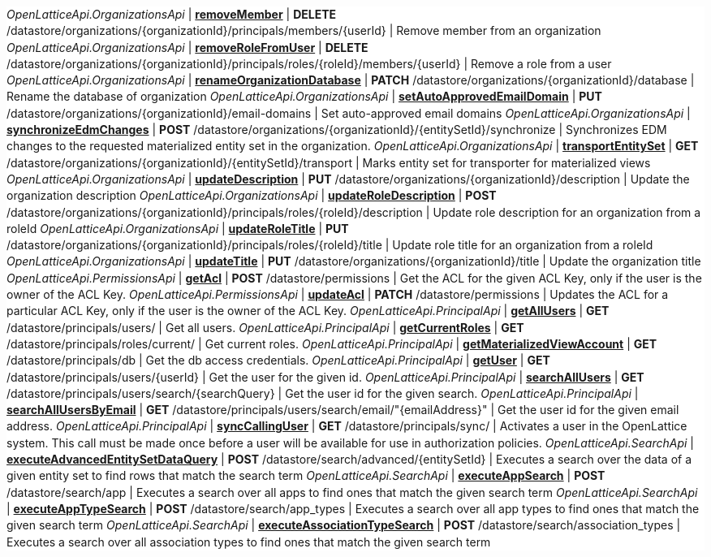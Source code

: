 *OpenLatticeApi.OrganizationsApi* | [**removeMember**](docs/OrganizationsApi.md#removeMember) | **DELETE** /datastore/organizations/{organizationId}/principals/members/{userId} | Remove member from an organization
*OpenLatticeApi.OrganizationsApi* | [**removeRoleFromUser**](docs/OrganizationsApi.md#removeRoleFromUser) | **DELETE** /datastore/organizations/{organizationId}/principals/roles/{roleId}/members/{userId} | Remove a role from a user
*OpenLatticeApi.OrganizationsApi* | [**renameOrganizationDatabase**](docs/OrganizationsApi.md#renameOrganizationDatabase) | **PATCH** /datastore/organizations/{organizationId}/database | Rename the database of organization
*OpenLatticeApi.OrganizationsApi* | [**setAutoApprovedEmailDomain**](docs/OrganizationsApi.md#setAutoApprovedEmailDomain) | **PUT** /datastore/organizations/{organizationId}/email-domains | Set auto-approved email domains
*OpenLatticeApi.OrganizationsApi* | [**synchronizeEdmChanges**](docs/OrganizationsApi.md#synchronizeEdmChanges) | **POST** /datastore/organizations/{organizationId}/{entitySetId}/synchronize | Synchronizes EDM changes to the requested materialized entity set in the organization.
*OpenLatticeApi.OrganizationsApi* | [**transportEntitySet**](docs/OrganizationsApi.md#transportEntitySet) | **GET** /datastore/organizations/{organizationId}/{entitySetId}/transport | Marks entity set for transporter for materialized views
*OpenLatticeApi.OrganizationsApi* | [**updateDescription**](docs/OrganizationsApi.md#updateDescription) | **PUT** /datastore/organizations/{organizationId}/description | Update the organization description
*OpenLatticeApi.OrganizationsApi* | [**updateRoleDescription**](docs/OrganizationsApi.md#updateRoleDescription) | **POST** /datastore/organizations/{organizationId}/principals/roles/{roleId}/description | Update role description for an organization from a roleId
*OpenLatticeApi.OrganizationsApi* | [**updateRoleTitle**](docs/OrganizationsApi.md#updateRoleTitle) | **PUT** /datastore/organizations/{organizationId}/principals/roles/{roleId}/title | Update role title for an organization from a roleId
*OpenLatticeApi.OrganizationsApi* | [**updateTitle**](docs/OrganizationsApi.md#updateTitle) | **PUT** /datastore/organizations/{organizationId}/title | Update the organization title
*OpenLatticeApi.PermissionsApi* | [**getAcl**](docs/PermissionsApi.md#getAcl) | **POST** /datastore/permissions | Get the ACL for the given ACL Key, only if the user is the owner of the ACL Key.
*OpenLatticeApi.PermissionsApi* | [**updateAcl**](docs/PermissionsApi.md#updateAcl) | **PATCH** /datastore/permissions | Updates the ACL for a particular ACL Key, only if the user is the owner of the ACL Key.
*OpenLatticeApi.PrincipalApi* | [**getAllUsers**](docs/PrincipalApi.md#getAllUsers) | **GET** /datastore/principals/users/ | Get all users.
*OpenLatticeApi.PrincipalApi* | [**getCurrentRoles**](docs/PrincipalApi.md#getCurrentRoles) | **GET** /datastore/principals/roles/current/ | Get current roles.
*OpenLatticeApi.PrincipalApi* | [**getMaterializedViewAccount**](docs/PrincipalApi.md#getMaterializedViewAccount) | **GET** /datastore/principals/db | Get the db access credentials.
*OpenLatticeApi.PrincipalApi* | [**getUser**](docs/PrincipalApi.md#getUser) | **GET** /datastore/principals/users/{userId} | Get the user for the given id.
*OpenLatticeApi.PrincipalApi* | [**searchAllUsers**](docs/PrincipalApi.md#searchAllUsers) | **GET** /datastore/principals/users/search/{searchQuery} | Get the user id for the given search.
*OpenLatticeApi.PrincipalApi* | [**searchAllUsersByEmail**](docs/PrincipalApi.md#searchAllUsersByEmail) | **GET** /datastore/principals/users/search/email/&quot;{emailAddress}&quot; | Get the user id for the given email address.
*OpenLatticeApi.PrincipalApi* | [**syncCallingUser**](docs/PrincipalApi.md#syncCallingUser) | **GET** /datastore/principals/sync/ | Activates a user in the OpenLattice system. This call must be made once before a user will be available for use in authorization policies.
*OpenLatticeApi.SearchApi* | [**executeAdvancedEntitySetDataQuery**](docs/SearchApi.md#executeAdvancedEntitySetDataQuery) | **POST** /datastore/search/advanced/{entitySetId} | Executes a search over the data of a given entity set to find rows that match the search term
*OpenLatticeApi.SearchApi* | [**executeAppSearch**](docs/SearchApi.md#executeAppSearch) | **POST** /datastore/search/app | Executes a search over all apps to find ones that match the given search term
*OpenLatticeApi.SearchApi* | [**executeAppTypeSearch**](docs/SearchApi.md#executeAppTypeSearch) | **POST** /datastore/search/app_types | Executes a search over all app types to find ones that match the given search term
*OpenLatticeApi.SearchApi* | [**executeAssociationTypeSearch**](docs/SearchApi.md#executeAssociationTypeSearch) | **POST** /datastore/search/association_types | Executes a search over all association types to find ones that match the given search term